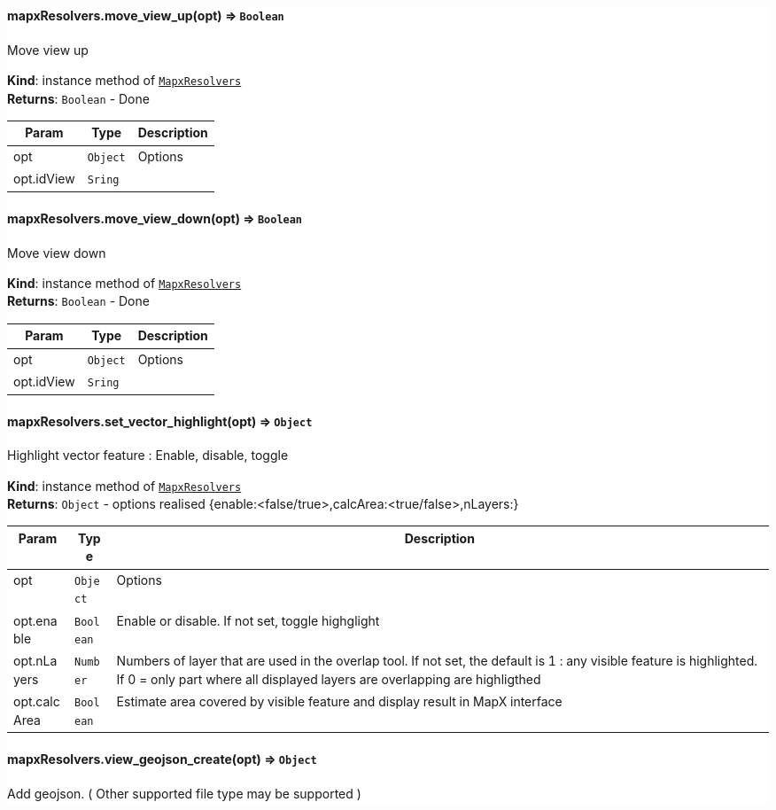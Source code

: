 <a name="MapxResolvers+move_view_up"></a>

#### mapxResolvers.move\_view\_up(opt) ⇒ <code>Boolean</code>
Move view up

**Kind**: instance method of [<code>MapxResolvers</code>](#MapxResolvers)  
**Returns**: <code>Boolean</code> - Done  

| Param | Type | Description |
| --- | --- | --- |
| opt | <code>Object</code> | Options |
| opt.idView | <code>Sring</code> |  |

<a name="MapxResolvers+move_view_down"></a>

#### mapxResolvers.move\_view\_down(opt) ⇒ <code>Boolean</code>
Move view down

**Kind**: instance method of [<code>MapxResolvers</code>](#MapxResolvers)  
**Returns**: <code>Boolean</code> - Done  

| Param | Type | Description |
| --- | --- | --- |
| opt | <code>Object</code> | Options |
| opt.idView | <code>Sring</code> |  |

<a name="MapxResolvers+set_vector_highlight"></a>

#### mapxResolvers.set\_vector\_highlight(opt) ⇒ <code>Object</code>
Highlight vector feature : Enable, disable, toggle

**Kind**: instance method of [<code>MapxResolvers</code>](#MapxResolvers)  
**Returns**: <code>Object</code> - options realised {enable:<false/true>,calcArea:<true/false>,nLayers:<n>}  

| Param | Type | Description |
| --- | --- | --- |
| opt | <code>Object</code> | Options |
| opt.enable | <code>Boolean</code> | Enable or disable. If not set, toggle highglight |
| opt.nLayers | <code>Number</code> | Numbers of layer that are used in the overlap tool. If not set, the default is 1 : any visible feature is highlighted. If 0 = only part where all displayed layers are overlapping are highligthed |
| opt.calcArea | <code>Boolean</code> | Estimate area covered by visible feature and display result in MapX interface |

<a name="MapxResolvers+view_geojson_create"></a>

#### mapxResolvers.view\_geojson\_create(opt) ⇒ <code>Object</code>
Add geojson.
( Other supported file type may be supported )
